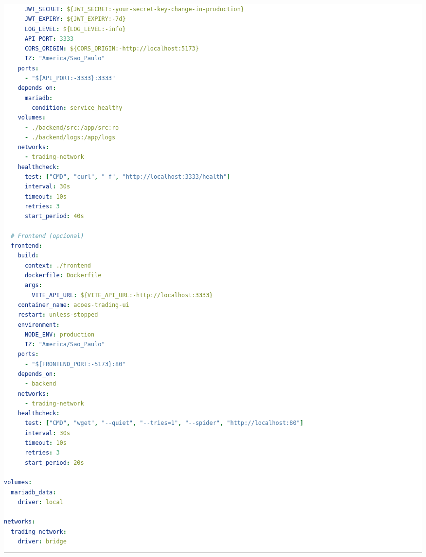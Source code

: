 ```yaml
      JWT_SECRET: ${JWT_SECRET:-your-secret-key-change-in-production}
      JWT_EXPIRY: ${JWT_EXPIRY:-7d}
      LOG_LEVEL: ${LOG_LEVEL:-info}
      API_PORT: 3333
      CORS_ORIGIN: ${CORS_ORIGIN:-http://localhost:5173}
      TZ: "America/Sao_Paulo"
    ports:
      - "${API_PORT:-3333}:3333"
    depends_on:
      mariadb:
        condition: service_healthy
    volumes:
      - ./backend/src:/app/src:ro
      - ./backend/logs:/app/logs
    networks:
      - trading-network
    healthcheck:
      test: ["CMD", "curl", "-f", "http://localhost:3333/health"]
      interval: 30s
      timeout: 10s
      retries: 3
      start_period: 40s

  # Frontend (opcional)
  frontend:
    build:
      context: ./frontend
      dockerfile: Dockerfile
      args:
        VITE_API_URL: ${VITE_API_URL:-http://localhost:3333}
    container_name: acoes-trading-ui
    restart: unless-stopped
    environment:
      NODE_ENV: production
      TZ: "America/Sao_Paulo"
    ports:
      - "${FRONTEND_PORT:-5173}:80"
    depends_on:
      - backend
    networks:
      - trading-network
    healthcheck:
      test: ["CMD", "wget", "--quiet", "--tries=1", "--spider", "http://localhost:80"]
      interval: 30s
      timeout: 10s
      retries: 3
      start_period: 20s

volumes:
  mariadb_data:
    driver: local

networks:
  trading-network:
    driver: bridge
```

---